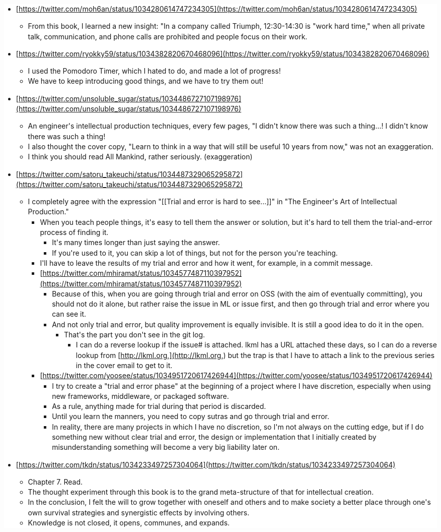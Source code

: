 - [https://twitter.com/moh6an/status/1034280614747234305](https://twitter.com/moh6an/status/1034280614747234305)
    - From this book, I learned a new insight: "In a company called Triumph, 12:30-14:30 is "work hard time," when all private talk, communication, and phone calls are prohibited and people focus on their work.

- [https://twitter.com/ryokky59/status/1034382820670468096](https://twitter.com/ryokky59/status/1034382820670468096)
    - I used the Pomodoro Timer, which I hated to do, and made a lot of progress!
    - We have to keep introducing good things, and we have to try them out!

- [https://twitter.com/unsoluble_sugar/status/1034486727107198976](https://twitter.com/unsoluble_sugar/status/1034486727107198976)
    - An engineer's intellectual production techniques, every few pages, "I didn't know there was such a thing...! I didn't know there was such a thing!
    - I also thought the cover copy, "Learn to think in a way that will still be useful 10 years from now," was not an exaggeration.
    - I think you should read All Mankind, rather seriously. (exaggeration)

- [https://twitter.com/satoru_takeuchi/status/1034487329065295872](https://twitter.com/satoru_takeuchi/status/1034487329065295872)
    - I completely agree with the expression "[[Trial and error is hard to see...]]" in "The Engineer's Art of Intellectual Production."
        - When you teach people things, it's easy to tell them the answer or solution, but it's hard to tell them the trial-and-error process of finding it.
            - It's many times longer than just saying the answer.
            - If you're used to it, you can skip a lot of things, but not for the person you're teaching.
        - I'll have to leave the results of my trial and error and how it went, for example, in a commit message.
        - [https://twitter.com/mhiramat/status/1034577487110397952](https://twitter.com/mhiramat/status/1034577487110397952)
            - Because of this, when you are going through trial and error on OSS (with the aim of eventually committing), you should not do it alone, but rather raise the issue in ML or issue first, and then go through trial and error where you can see it.
            - And not only trial and error, but quality improvement is equally invisible. It is still a good idea to do it in the open.
                - That's the part you don't see in the git log.
                    - I can do a reverse lookup if the issue# is attached. lkml has a URL attached these days, so I can do a reverse lookup from [http://lkml.org,](http://lkml.org,) but the trap is that I have to attach a link to the previous series in the cover email to get to it.
        - [https://twitter.com/yoosee/status/1034951720617426944](https://twitter.com/yoosee/status/1034951720617426944)
            - I try to create a "trial and error phase" at the beginning of a project where I have discretion, especially when using new frameworks, middleware, or packaged software.
            - As a rule, anything made for trial during that period is discarded.
            - Until you learn the manners, you need to copy sutras and go through trial and error.
            - In reality, there are many projects in which I have no discretion, so I'm not always on the cutting edge, but if I do something new without clear trial and error, the design or implementation that I initially created by misunderstanding something will become a very big liability later on.

- [https://twitter.com/tkdn/status/1034233497257304064](https://twitter.com/tkdn/status/1034233497257304064)
    - Chapter 7. Read.
    - The thought experiment through this book is to the grand meta-structure of that for intellectual creation.
    - In the conclusion, I felt the will to grow together with oneself and others and to make society a better place through one's own survival strategies and synergistic effects by involving others.
    - Knowledge is not closed, it opens, communes, and expands.

